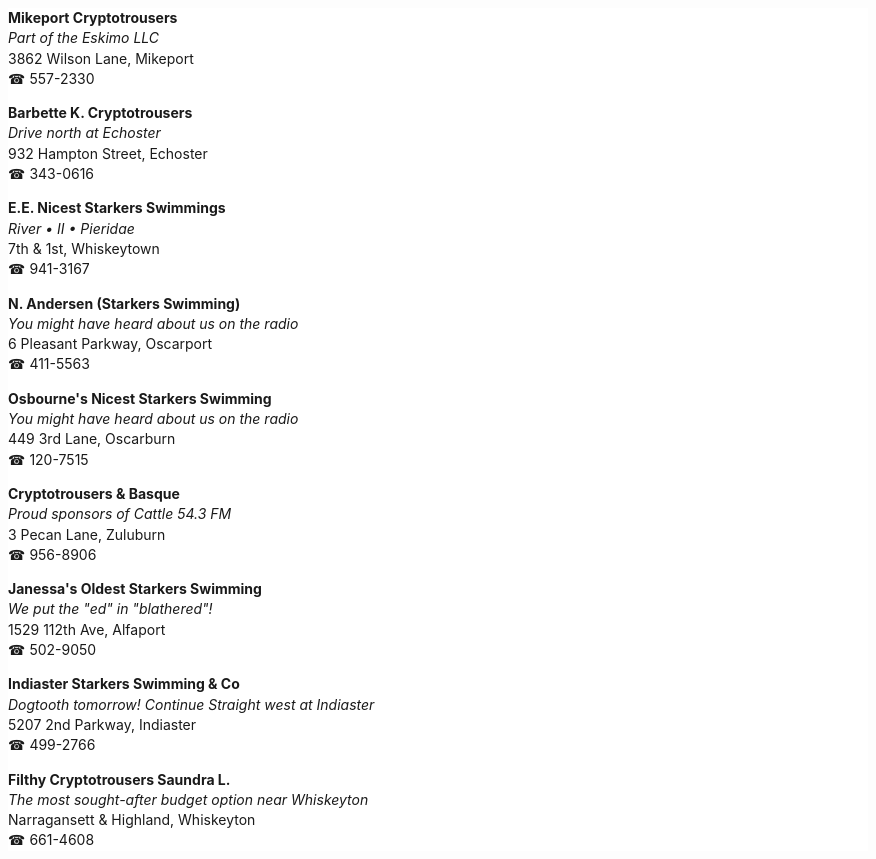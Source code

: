 

**Mikeport Cryptotrousers**  
_Part of the Eskimo LLC_  
3862 Wilson Lane, Mikeport  
☎ 557-2330



**Barbette K. Cryptotrousers**  
_Drive north at Echoster_  
932 Hampton Street, Echoster  
☎ 343-0616



**E.E. Nicest Starkers Swimmings**  
_River • II • Pieridae_  
7th & 1st, Whiskeytown  
☎ 941-3167



**N. Andersen (Starkers Swimming)**  
_You might have heard about us on the radio_  
6 Pleasant Parkway, Oscarport  
☎ 411-5563



**Osbourne's Nicest Starkers Swimming**  
_You might have heard about us on the radio_  
449 3rd Lane, Oscarburn  
☎ 120-7515



**Cryptotrousers & Basque**  
_Proud sponsors of Cattle 54.3 FM_  
3 Pecan Lane, Zuluburn  
☎ 956-8906



**Janessa's Oldest Starkers Swimming**  
_We put the "ed" in "blathered"!_  
1529 112th Ave, Alfaport  
☎ 502-9050



**Indiaster Starkers Swimming & Co**  
_Dogtooth tomorrow! 
Continue Straight west at Indiaster_  
5207 2nd Parkway, Indiaster  
☎ 499-2766



**Filthy Cryptotrousers Saundra L.**  
_The most sought-after budget option near Whiskeyton_  
Narragansett & Highland, Whiskeyton  
☎ 661-4608
